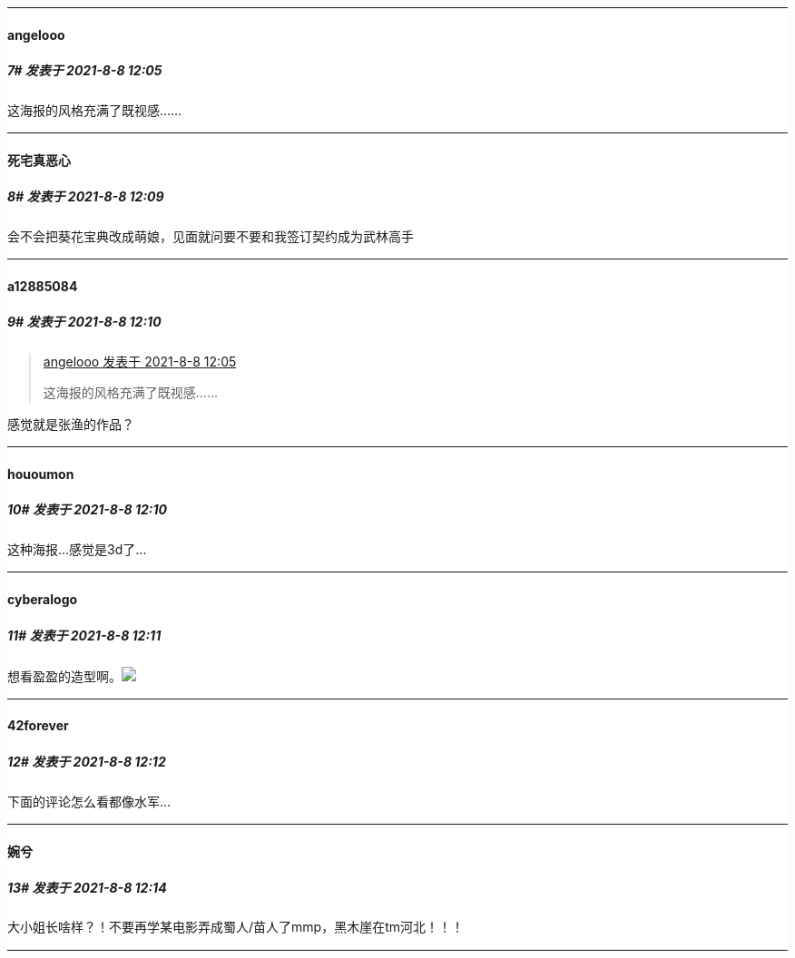 *****

####  angelooo  
##### 7#       发表于 2021-8-8 12:05

这海报的风格充满了既视感……

*****

####  死宅真恶心  
##### 8#       发表于 2021-8-8 12:09

会不会把葵花宝典改成萌娘，见面就问要不要和我签订契约成为武林高手

*****

####  a12885084  
##### 9#       发表于 2021-8-8 12:10

<blockquote><a href="httphttps://bbs.saraba1st.com/2b/forum.php?mod=redirect&amp;goto=findpost&amp;pid=52284849&amp;ptid=2019651" target="_blank">angelooo 发表于 2021-8-8 12:05</a>

这海报的风格充满了既视感……</blockquote>
感觉就是张渔的作品？

*****

####  hououmon  
##### 10#       发表于 2021-8-8 12:10

这种海报...感觉是3d了...

*****

####  cyberalogo  
##### 11#       发表于 2021-8-8 12:11

想看盈盈的造型啊。<img src="https://static.saraba1st.com/image/smiley/face2017/067.png" referrerpolicy="no-referrer">

*****

####  42forever  
##### 12#       发表于 2021-8-8 12:12

下面的评论怎么看都像水军…

*****

####  婉兮  
##### 13#       发表于 2021-8-8 12:14

大小姐长啥样？！不要再学某电影弄成蜀人/苗人了mmp，黑木崖在tm河北！！！

*****
